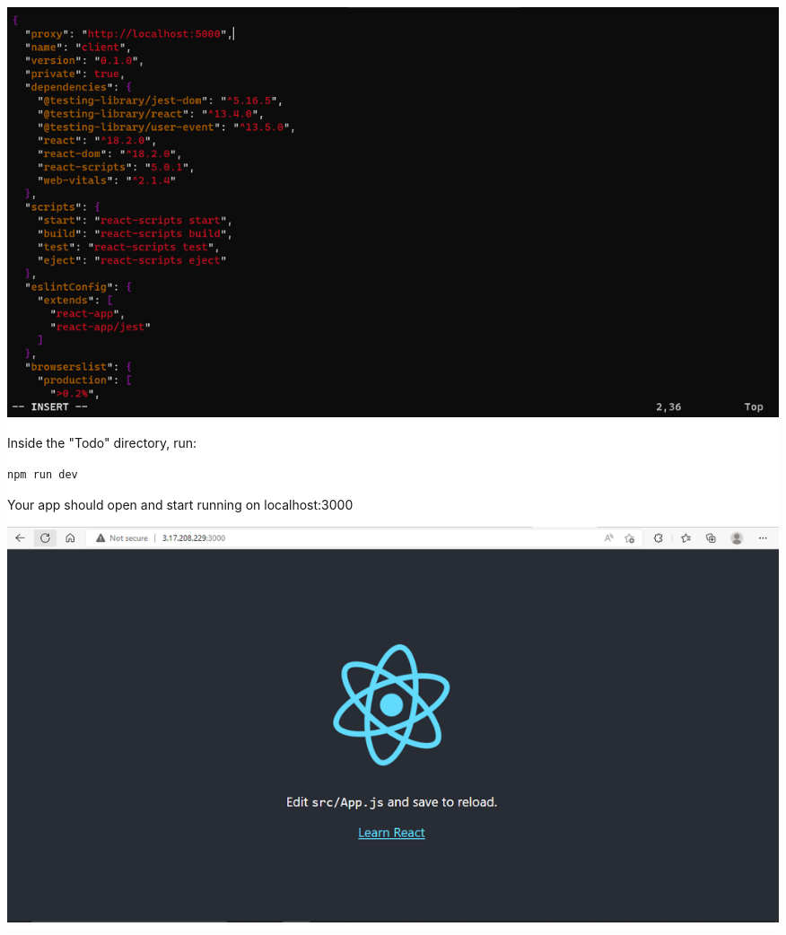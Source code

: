![Configure proxy](images/Configure-Proxy-package-json.PNG)

Inside the "Todo" directory, run:

`npm run dev`

Your app should open and start running on localhost:3000

![React page](images/React-page-loads.PNG)
